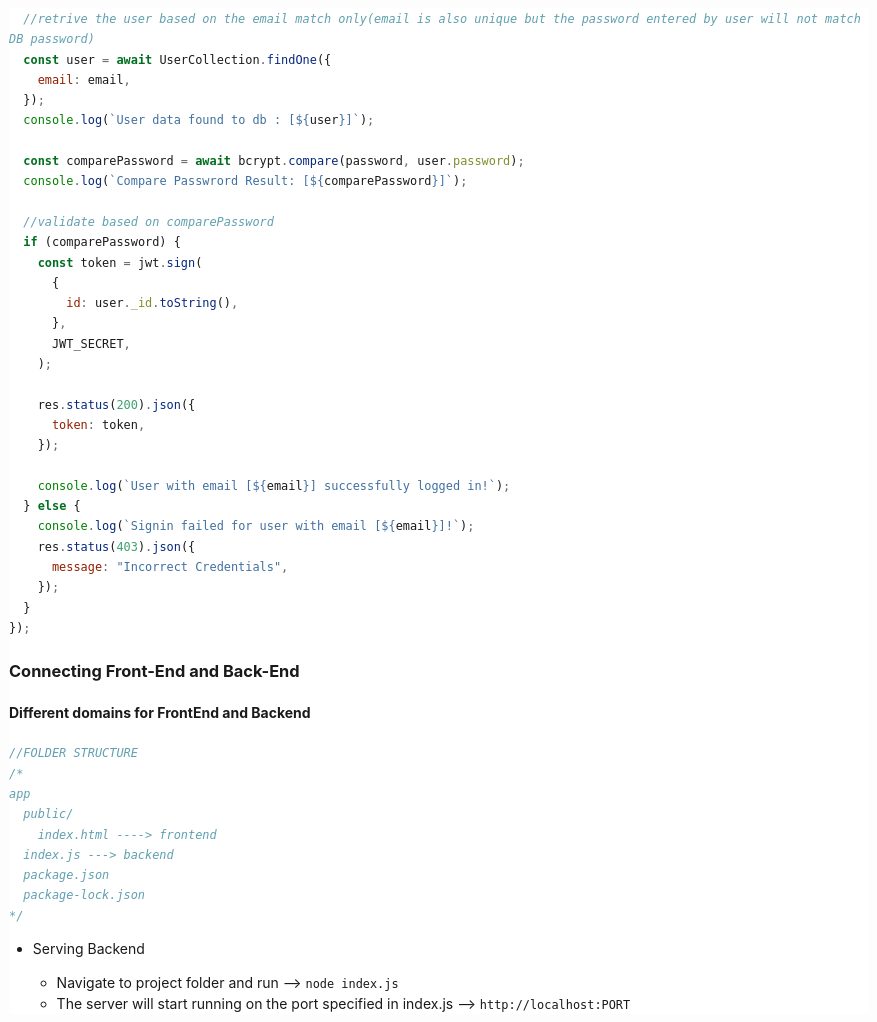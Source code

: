 ```javascript
  //retrive the user based on the email match only(email is also unique but the password entered by user will not match DB password)
  const user = await UserCollection.findOne({
    email: email,
  });
  console.log(`User data found to db : [${user}]`);

  const comparePassword = await bcrypt.compare(password, user.password);
  console.log(`Compare Passwrord Result: [${comparePassword}]`);

  //validate based on comparePassword
  if (comparePassword) {
    const token = jwt.sign(
      {
        id: user._id.toString(),
      },
      JWT_SECRET,
    );

    res.status(200).json({
      token: token,
    });

    console.log(`User with email [${email}] successfully logged in!`);
  } else {
    console.log(`Signin failed for user with email [${email}]!`);
    res.status(403).json({
      message: "Incorrect Credentials",
    });
  }
});
```

### Connecting Front-End and Back-End

#### Different domains for FrontEnd and Backend

```javascript
//FOLDER STRUCTURE
/*
app
  public/
    index.html ----> frontend
  index.js ---> backend
  package.json
  package-lock.json
*/
```

- Serving Backend

  - Navigate to project folder and run --> `node index.js`
  - The server will start running on the port specified in index.js --> `http://localhost:PORT`
